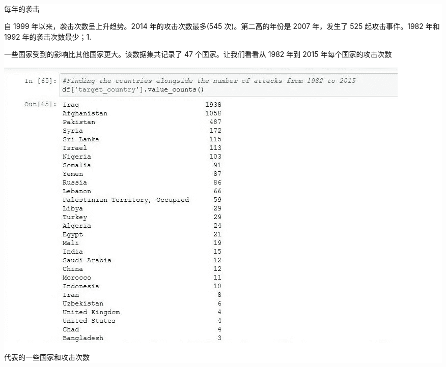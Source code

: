 每年的袭击

自 1999 年以来，袭击次数呈上升趋势。2014 年的攻击次数最多(545 次)。第二高的年份是 2007 年，发生了 525 起攻击事件。1982 年和 1992 年的袭击次数最少；1.

一些国家受到的影响比其他国家更大。该数据集共记录了 47 个国家。让我们看看从 1982 年到 2015 年每个国家的攻击次数

![](img/171aa10c709c42cb63be490c5161c3ba.png)

代表的一些国家和攻击次数
